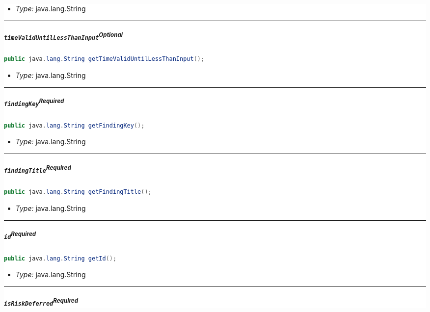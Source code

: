 - *Type:* java.lang.String

---

##### `timeValidUntilLessThanInput`<sup>Optional</sup> <a name="timeValidUntilLessThanInput" id="rhizo-co-terraform-provider-oci.dataOciDataSafeSecurityAssessmentFindingsChangeAuditLogs.DataOciDataSafeSecurityAssessmentFindingsChangeAuditLogs.property.timeValidUntilLessThanInput"></a>

```java
public java.lang.String getTimeValidUntilLessThanInput();
```

- *Type:* java.lang.String

---

##### `findingKey`<sup>Required</sup> <a name="findingKey" id="rhizo-co-terraform-provider-oci.dataOciDataSafeSecurityAssessmentFindingsChangeAuditLogs.DataOciDataSafeSecurityAssessmentFindingsChangeAuditLogs.property.findingKey"></a>

```java
public java.lang.String getFindingKey();
```

- *Type:* java.lang.String

---

##### `findingTitle`<sup>Required</sup> <a name="findingTitle" id="rhizo-co-terraform-provider-oci.dataOciDataSafeSecurityAssessmentFindingsChangeAuditLogs.DataOciDataSafeSecurityAssessmentFindingsChangeAuditLogs.property.findingTitle"></a>

```java
public java.lang.String getFindingTitle();
```

- *Type:* java.lang.String

---

##### `id`<sup>Required</sup> <a name="id" id="rhizo-co-terraform-provider-oci.dataOciDataSafeSecurityAssessmentFindingsChangeAuditLogs.DataOciDataSafeSecurityAssessmentFindingsChangeAuditLogs.property.id"></a>

```java
public java.lang.String getId();
```

- *Type:* java.lang.String

---

##### `isRiskDeferred`<sup>Required</sup> <a name="isRiskDeferred" id="rhizo-co-terraform-provider-oci.dataOciDataSafeSecurityAssessmentFindingsChangeAuditLogs.DataOciDataSafeSecurityAssessmentFindingsChangeAuditLogs.property.isRiskDeferred"></a>
